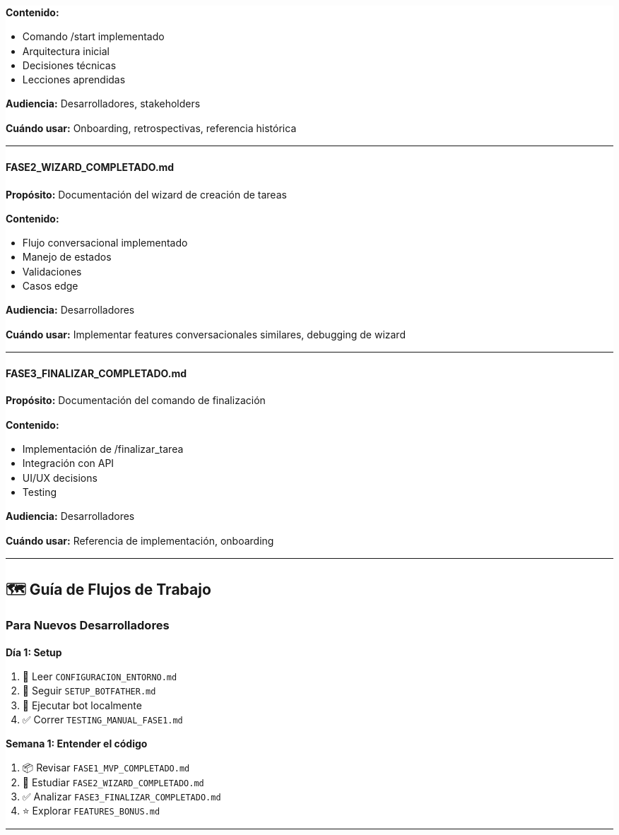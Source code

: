 **Contenido:**
- Comando /start implementado
- Arquitectura inicial
- Decisiones técnicas
- Lecciones aprendidas

**Audiencia:** Desarrolladores, stakeholders

**Cuándo usar:** Onboarding, retrospectivas, referencia histórica

---

#### <a name="fase2-wizard"></a>FASE2_WIZARD_COMPLETADO.md
**Propósito:** Documentación del wizard de creación de tareas

**Contenido:**
- Flujo conversacional implementado
- Manejo de estados
- Validaciones
- Casos edge

**Audiencia:** Desarrolladores

**Cuándo usar:** Implementar features conversacionales similares, debugging de wizard

---

#### <a name="fase3-finalizar"></a>FASE3_FINALIZAR_COMPLETADO.md
**Propósito:** Documentación del comando de finalización

**Contenido:**
- Implementación de /finalizar_tarea
- Integración con API
- UI/UX decisions
- Testing

**Audiencia:** Desarrolladores

**Cuándo usar:** Referencia de implementación, onboarding

---

## 🗺️ Guía de Flujos de Trabajo

### Para Nuevos Desarrolladores

**Día 1: Setup**
1. 📖 Leer `CONFIGURACION_ENTORNO.md`
2. 🤖 Seguir `SETUP_BOTFATHER.md`
3. 🚀 Ejecutar bot localmente
4. ✅ Correr `TESTING_MANUAL_FASE1.md`

**Semana 1: Entender el código**
1. 📦 Revisar `FASE1_MVP_COMPLETADO.md`
2. 🧙 Estudiar `FASE2_WIZARD_COMPLETADO.md`
3. ✅ Analizar `FASE3_FINALIZAR_COMPLETADO.md`
4. ⭐ Explorar `FEATURES_BONUS.md`

---